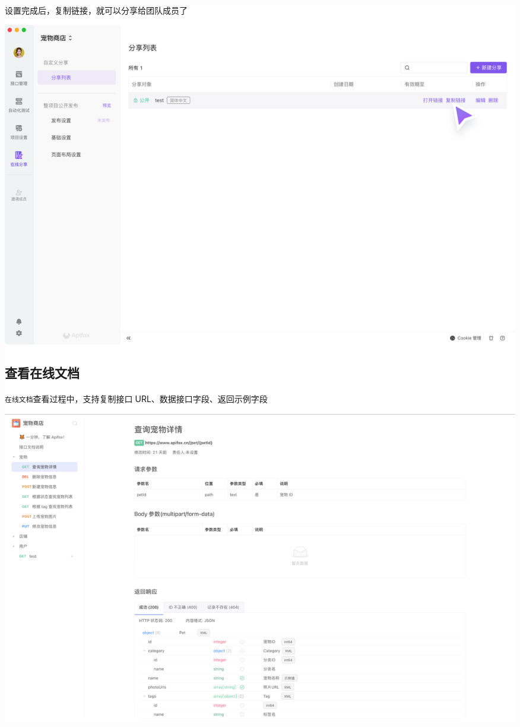 设置完成后，复制链接，就可以分享给团队成员了

<img src="../../../assets/img/import/online-docs-3.png" />

## 查看在线文档

`在线文档`查看过程中，支持复制接口 URL、数据接口字段、返回示例字段

<img src="../../../assets/img/import/online-docs-5.png" />
